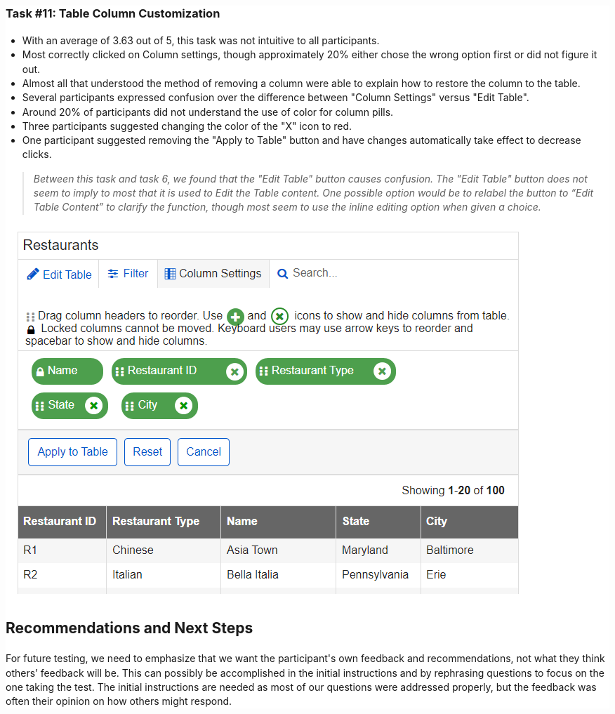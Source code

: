 ### Task #11: Table Column Customization

- With an average of 3.63 out of 5, this task was not intuitive to all participants.
- Most correctly clicked on Column settings, though approximately 20% either chose the wrong option first or did not figure it out.
- Almost all that understood the method of removing a column were able to explain how to restore the column to the table.
- Several participants expressed confusion over the difference between "Column Settings" versus "Edit Table".
- Around 20% of participants did not understand the use of color for column pills.
- Three participants suggested changing the color of the "X" icon to red.
- One participant suggested removing the "Apply to Table" button and have changes automatically take effect to decrease clicks.

> *Between this task and task 6, we found that the "Edit Table" button causes confusion. The "Edit Table" button does not seem to imply to most that it is used to Edit the Table content. One possible option would be to relabel the button to “Edit Table Content” to clarify the function, though most seem to use the inline editing option when given a choice.*

![Table Column Settings](./screenshots/round-22/12-table-column-settings.png)

## Recommendations and Next Steps

For future testing, we need to emphasize that we want the participant's own feedback and recommendations, not what they think others’ feedback will be. This can possibly be accomplished in the initial instructions and by rephrasing questions to focus on the one taking the test. The initial instructions are needed as most of our questions were addressed properly, but the feedback was often their opinion on how others might respond.

